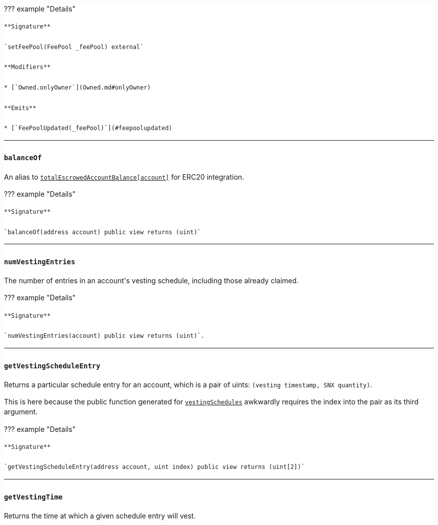 ??? example "Details"

    **Signature**

    `setFeePool(FeePool _feePool) external`

    **Modifiers**

    * [`Owned.onlyOwner`](Owned.md#onlyOwner)

    **Emits**

    * [`FeePoolUpdated(_feePool)`](#feepoolupdated)

---

### `balanceOf`

An alias to [`totalEscrowedAccountBalance[account]`](#totalescrowedaccountbalance) for ERC20 integration.

??? example "Details"

    **Signature**

    `balanceOf(address account) public view returns (uint)`

---

### `numVestingEntries`

The number of entries in an account's vesting schedule, including those already claimed.

??? example "Details"

    **Signature**

    `numVestingEntries(account) public view returns (uint)`.

---

### `getVestingScheduleEntry`

Returns a particular schedule entry for an account, which is a pair of uints: `(vesting timestamp, SNX quantity)`.

This is here because the public function generated for [`vestingSchedules`](#vestingschedules) awkwardly requires the index into the pair as its third argument.

??? example "Details"

    **Signature**

    `getVestingScheduleEntry(address account, uint index) public view returns (uint[2])`

---

### `getVestingTime`

Returns the time at which a given schedule entry will vest.
